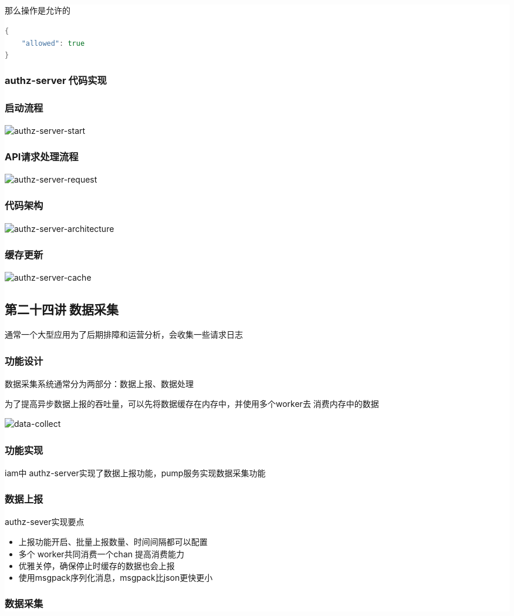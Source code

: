 那么操作是允许的

```go
{
    "allowed": true
}
```

### authz-server 代码实现

### 启动流程

![authz-server-start](E:\notes\云计算\golang\images\31_1.webp)

### API请求处理流程

![authz-server-request](E:\notes\云计算\golang\images\31_2.webp)

### 代码架构

![authz-server-architecture](E:\notes\云计算\golang\images\31_3.webp)

### 缓存更新

![authz-server-cache](E:\notes\云计算\golang\images\31_4.webp)

## 第二十四讲 数据采集

通常一个大型应用为了后期排障和运营分析，会收集一些请求日志

### 功能设计

数据采集系统通常分为两部分：数据上报、数据处理

为了提高异步数据上报的吞吐量，可以先将数据缓存在内存中，并使用多个worker去 消费内存中的数据

![data-collect](E:\notes\云计算\golang\images\32_1.webp)

### 功能实现

iam中 authz-server实现了数据上报功能，pump服务实现数据采集功能

### 数据上报

authz-sever实现要点

*   上报功能开启、批量上报数量、时间间隔都可以配置
*   多个 worker共同消费一个chan 提高消费能力
*   优雅关停，确保停止时缓存的数据也会上报
*   使用msgpack序列化消息，msgpack比json更快更小

### 数据采集

